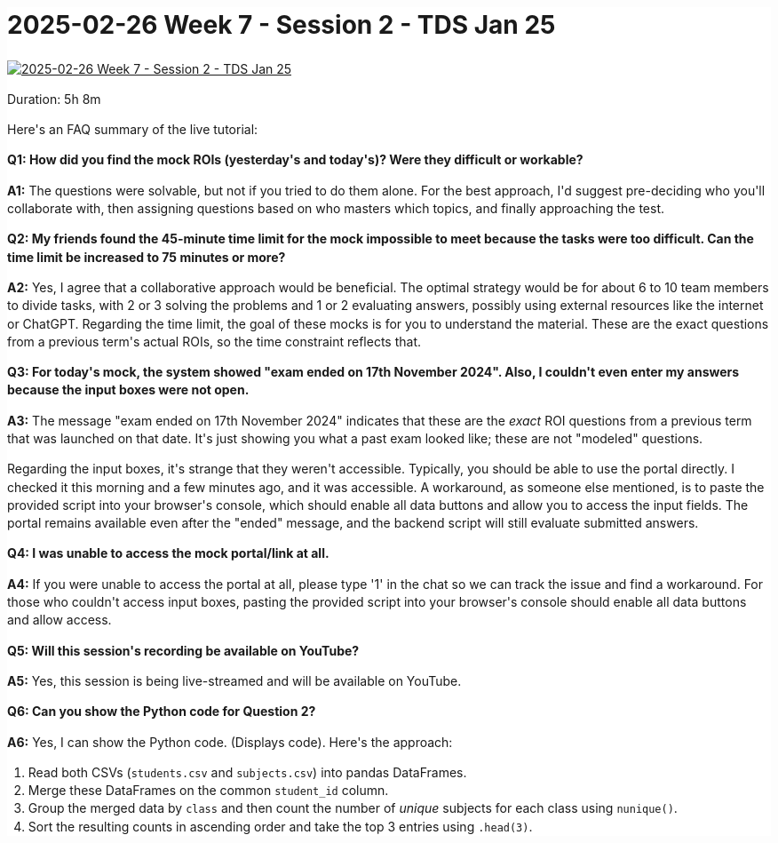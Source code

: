 # 2025-02-26 Week 7 - Session 2 - TDS Jan 25

[![2025-02-26 Week 7 - Session 2 - TDS Jan 25](https://i.ytimg.com/vi_webp/nrk19yJnXgM/sddefault.webp)](https://youtu.be/nrk19yJnXgM)

Duration: 5h 8m

Here's an FAQ summary of the live tutorial:

**Q1: How did you find the mock ROIs (yesterday's and today's)? Were they difficult or workable?**

**A1:** The questions were solvable, but not if you tried to do them alone. For the best approach, I'd suggest pre-deciding who you'll collaborate with, then assigning questions based on who masters which topics, and finally approaching the test.

**Q2: My friends found the 45-minute time limit for the mock impossible to meet because the tasks were too difficult. Can the time limit be increased to 75 minutes or more?**

**A2:** Yes, I agree that a collaborative approach would be beneficial. The optimal strategy would be for about 6 to 10 team members to divide tasks, with 2 or 3 solving the problems and 1 or 2 evaluating answers, possibly using external resources like the internet or ChatGPT. Regarding the time limit, the goal of these mocks is for you to understand the material. These are the exact questions from a previous term's actual ROIs, so the time constraint reflects that.

**Q3: For today's mock, the system showed "exam ended on 17th November 2024". Also, I couldn't even enter my answers because the input boxes were not open.**

**A3:** The message "exam ended on 17th November 2024" indicates that these are the _exact_ ROI questions from a previous term that was launched on that date. It's just showing you what a past exam looked like; these are not "modeled" questions.

Regarding the input boxes, it's strange that they weren't accessible. Typically, you should be able to use the portal directly. I checked it this morning and a few minutes ago, and it was accessible. A workaround, as someone else mentioned, is to paste the provided script into your browser's console, which should enable all data buttons and allow you to access the input fields. The portal remains available even after the "ended" message, and the backend script will still evaluate submitted answers.

**Q4: I was unable to access the mock portal/link at all.**

**A4:** If you were unable to access the portal at all, please type '1' in the chat so we can track the issue and find a workaround. For those who couldn't access input boxes, pasting the provided script into your browser's console should enable all data buttons and allow access.

**Q5: Will this session's recording be available on YouTube?**

**A5:** Yes, this session is being live-streamed and will be available on YouTube.

**Q6: Can you show the Python code for Question 2?**

**A6:** Yes, I can show the Python code. (Displays code).
Here's the approach:

1.  Read both CSVs (`students.csv` and `subjects.csv`) into pandas DataFrames.
2.  Merge these DataFrames on the common `student_id` column.
3.  Group the merged data by `class` and then count the number of _unique_ subjects for each class using `nunique()`.
4.  Sort the resulting counts in ascending order and take the top 3 entries using `.head(3)`.
